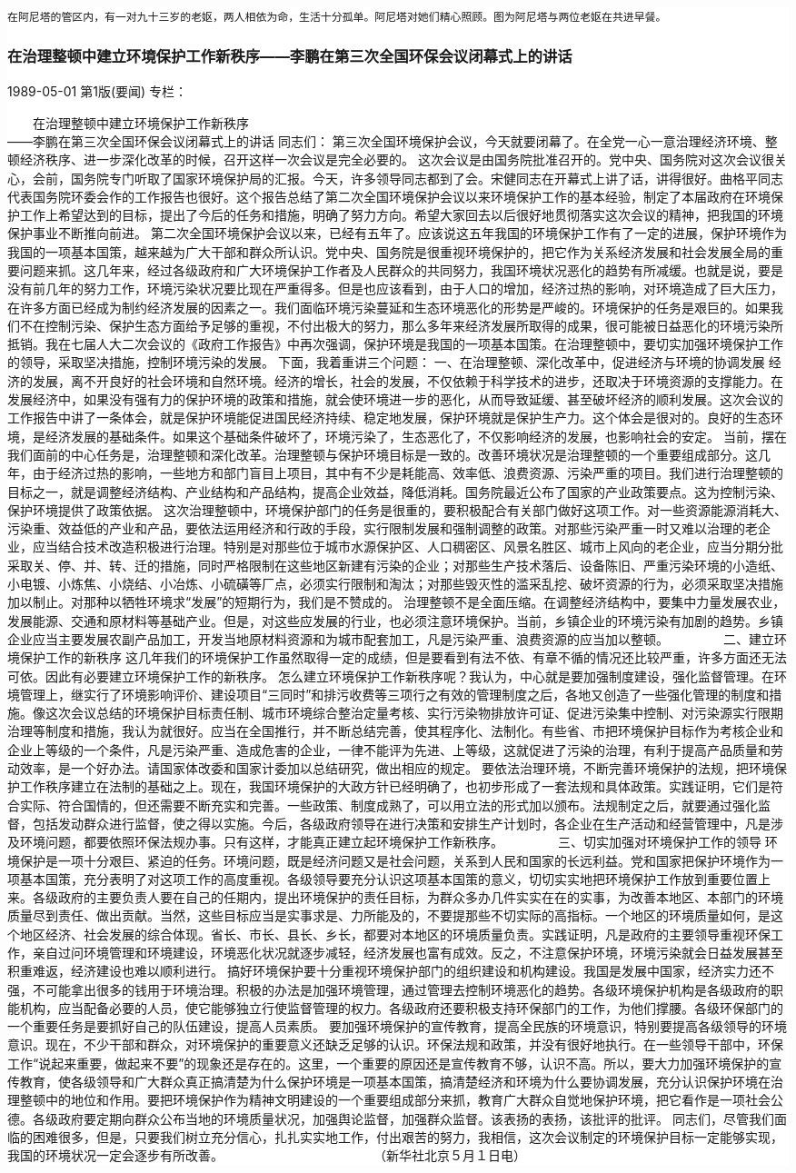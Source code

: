     在阿尼塔的管区内，有一对九十三岁的老妪，两人相依为命，生活十分孤单。阿尼塔对她们精心照顾。图为阿尼塔与两位老妪在共进早餐。


### 在治理整顿中建立环境保护工作新秩序——李鹏在第三次全国环保会议闭幕式上的讲话

1989-05-01
第1版(要闻)
专栏：

　　在治理整顿中建立环境保护工作新秩序   
    ——李鹏在第三次全国环保会议闭幕式上的讲话
    同志们：
    第三次全国环境保护会议，今天就要闭幕了。在全党一心一意治理经济环境、整顿经济秩序、进一步深化改革的时候，召开这样一次会议是完全必要的。
    这次会议是由国务院批准召开的。党中央、国务院对这次会议很关心，会前，国务院专门听取了国家环境保护局的汇报。今天，许多领导同志都到了会。宋健同志在开幕式上讲了话，讲得很好。曲格平同志代表国务院环委会作的工作报告也很好。这个报告总结了第二次全国环境保护会议以来环境保护工作的基本经验，制定了本届政府在环境保护工作上希望达到的目标，提出了今后的任务和措施，明确了努力方向。希望大家回去以后很好地贯彻落实这次会议的精神，把我国的环境保护事业不断推向前进。
    第二次全国环境保护会议以来，已经有五年了。应该说这五年我国的环境保护工作有了一定的进展，保护环境作为我国的一项基本国策，越来越为广大干部和群众所认识。党中央、国务院是很重视环境保护的，把它作为关系经济发展和社会发展全局的重要问题来抓。这几年来，经过各级政府和广大环境保护工作者及人民群众的共同努力，我国环境状况恶化的趋势有所减缓。也就是说，要是没有前几年的努力工作，环境污染状况要比现在严重得多。但是也应该看到，由于人口的增加，经济过热的影响，对环境造成了巨大压力，在许多方面已经成为制约经济发展的因素之一。我们面临环境污染蔓延和生态环境恶化的形势是严峻的。环境保护的任务是艰巨的。如果我们不在控制污染、保护生态方面给予足够的重视，不付出极大的努力，那么多年来经济发展所取得的成果，很可能被日益恶化的环境污染所抵销。我在七届人大二次会议的《政府工作报告》中再次强调，保护环境是我国的一项基本国策。在治理整顿中，要切实加强环境保护工作的领导，采取坚决措施，控制环境污染的发展。
    下面，我着重讲三个问题：
    一、在治理整顿、深化改革中，促进经济与环境的协调发展
    经济的发展，离不开良好的社会环境和自然环境。经济的增长，社会的发展，不仅依赖于科学技术的进步，还取决于环境资源的支撑能力。在发展经济中，如果没有强有力的保护环境的政策和措施，就会使环境进一步的恶化，从而导致延缓、甚至破坏经济的顺利发展。这次会议的工作报告中讲了一条体会，就是保护环境能促进国民经济持续、稳定地发展，保护环境就是保护生产力。这个体会是很对的。良好的生态环境，是经济发展的基础条件。如果这个基础条件破坏了，环境污染了，生态恶化了，不仅影响经济的发展，也影响社会的安定。
    当前，摆在我们面前的中心任务是，治理整顿和深化改革。治理整顿与保护环境目标是一致的。改善环境状况是治理整顿的一个重要组成部分。这几年，由于经济过热的影响，一些地方和部门盲目上项目，其中有不少是耗能高、效率低、浪费资源、污染严重的项目。我们进行治理整顿的目标之一，就是调整经济结构、产业结构和产品结构，提高企业效益，降低消耗。国务院最近公布了国家的产业政策要点。这为控制污染、保护环境提供了政策依据。
    这次治理整顿中，环境保护部门的任务是很重的，要积极配合有关部门做好这项工作。对一些资源能源消耗大、污染重、效益低的产业和产品，要依法运用经济和行政的手段，实行限制发展和强制调整的政策。对那些污染严重一时又难以治理的老企业，应当结合技术改造积极进行治理。特别是对那些位于城市水源保护区、人口稠密区、风景名胜区、城市上风向的老企业，应当分期分批采取关、停、并、转、迁的措施，同时严格限制在这些地区新建有污染的企业；对那些生产技术落后、设备陈旧、严重污染环境的小造纸、小电镀、小炼焦、小烧结、小冶炼、小硫磺等厂点，必须实行限制和淘汰；对那些毁灭性的滥采乱挖、破坏资源的行为，必须采取坚决措施加以制止。对那种以牺牲环境求“发展”的短期行为，我们是不赞成的。
    治理整顿不是全面压缩。在调整经济结构中，要集中力量发展农业，发展能源、交通和原材料等基础产业。但是，对这些应发展的行业，也必须注意环境保护。当前，乡镇企业的环境污染有加剧的趋势。乡镇企业应当主要发展农副产品加工，开发当地原材料资源和为城市配套加工，凡是污染严重、浪费资源的应当加以整顿。
    　　　　二、建立环境保护工作的新秩序
    这几年我们的环境保护工作虽然取得一定的成绩，但是要看到有法不依、有章不循的情况还比较严重，许多方面还无法可依。因此有必要建立环境保护工作的新秩序。
    怎么建立环境保护工作新秩序呢？我认为，中心就是要加强制度建设，强化监督管理。在环境管理上，继实行了环境影响评价、建设项目“三同时”和排污收费等三项行之有效的管理制度之后，各地又创造了一些强化管理的制度和措施。像这次会议总结的环境保护目标责任制、城市环境综合整治定量考核、实行污染物排放许可证、促进污染集中控制、对污染源实行限期治理等制度和措施，我认为就很好。应当在全国推行，并不断总结完善，使其程序化、法制化。有些省、市把环境保护目标作为考核企业和企业上等级的一个条件，凡是污染严重、造成危害的企业，一律不能评为先进、上等级，这就促进了污染的治理，有利于提高产品质量和劳动效率，是一个好办法。请国家体改委和国家计委加以总结研究，做出相应的规定。
    要依法治理环境，不断完善环境保护的法规，把环境保护工作秩序建立在法制的基础之上。现在，我国环境保护的大政方针已经明确了，也初步形成了一套法规和具体政策。实践证明，它们是符合实际、符合国情的，但还需要不断充实和完善。一些政策、制度成熟了，可以用立法的形式加以颁布。法规制定之后，就要通过强化监督，包括发动群众进行监督，使之得以实施。今后，各级政府领导在进行决策和安排生产计划时，各企业在生产活动和经营管理中，凡是涉及环境问题，都要依照环保法规办事。只有这样，才能真正建立起环境保护工作新秩序。
    　　　　三、切实加强对环境保护工作的领导
    环境保护是一项十分艰巨、紧迫的任务。环境问题，既是经济问题又是社会问题，关系到人民和国家的长远利益。党和国家把保护环境作为一项基本国策，充分表明了对这项工作的高度重视。各级领导要充分认识这项基本国策的意义，切切实实地把环境保护工作放到重要位置上来。各级政府的主要负责人要在自己的任期内，提出环境保护的责任目标，为群众多办几件实实在在的实事，为改善本地区、本部门的环境质量尽到责任、做出贡献。当然，这些目标应当是实事求是、力所能及的，不要提那些不切实际的高指标。一个地区的环境质量如何，是这个地区经济、社会发展的综合体现。省长、市长、县长、乡长，都要对本地区的环境质量负责。实践证明，凡是政府的主要领导重视环保工作，亲自过问环境管理和环境建设，环境恶化状况就逐步减轻，经济发展也富有成效。反之，不注意保护环境，环境污染就会日益发展甚至积重难返，经济建设也难以顺利进行。
    搞好环境保护要十分重视环境保护部门的组织建设和机构建设。我国是发展中国家，经济实力还不强，不可能拿出很多的钱用于环境治理。积极的办法是加强环境管理，通过管理去控制环境恶化的趋势。各级环境保护机构是各级政府的职能机构，应当配备必要的人员，使它能够独立行使监督管理的权力。各级政府还要积极支持环保部门的工作，为他们撑腰。各级环保部门的一个重要任务是要抓好自己的队伍建设，提高人员素质。
    要加强环境保护的宣传教育，提高全民族的环境意识，特别要提高各级领导的环境意识。现在，不少干部和群众，对环境保护的重要意义还缺乏足够的认识。环保法规和政策，并没有很好地执行。在一些领导干部中，环保工作“说起来重要，做起来不要”的现象还是存在的。这里，一个重要的原因还是宣传教育不够，认识不高。所以，要大力加强环境保护的宣传教育，使各级领导和广大群众真正搞清楚为什么保护环境是一项基本国策，搞清楚经济和环境为什么要协调发展，充分认识保护环境在治理整顿中的地位和作用。要把环境保护作为精神文明建设的一个重要组成部分来抓，教育广大群众自觉地保护环境，把它看作是一项社会公德。各级政府要定期向群众公布当地的环境质量状况，加强舆论监督，加强群众监督。该表扬的表扬，该批评的批评。
    同志们，尽管我们面临的困难很多，但是，只要我们树立充分信心，扎扎实实地工作，付出艰苦的努力，我相信，这次会议制定的环境保护目标一定能够实现，我国的环境状况一定会逐步有所改善。
    　　　　　　　　　　　　（新华社北京５月１日电）　
